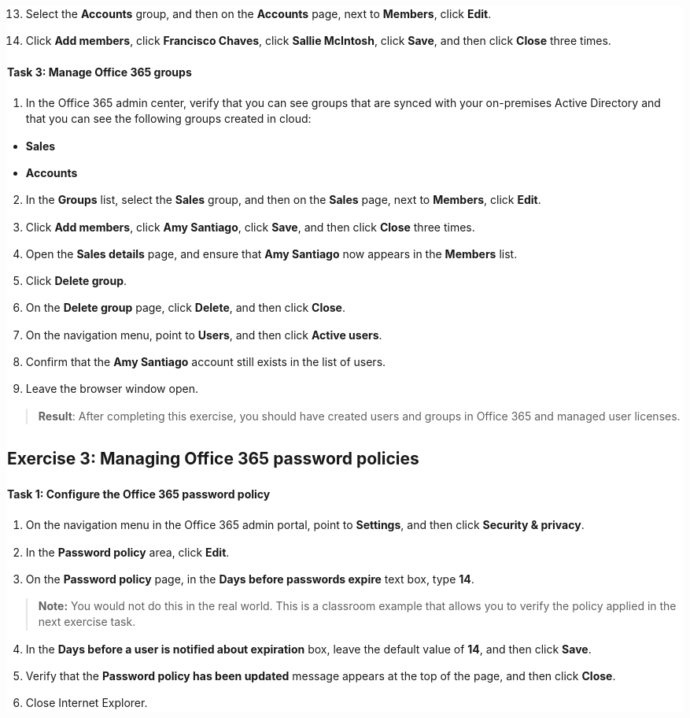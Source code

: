 13. Select the  **Accounts** group, and then on the **Accounts** page, next to **Members**, click  **Edit**.

14. Click  **Add members**, click  **Francisco Chaves**, click  **Sallie McIntosh**, click  **Save**, and then click  **Close** three times.



#### Task 3: Manage Office 365 groups
  
1. In the Office 365 admin center, verify that you can see groups that are synced with your on-premises Active Directory and that you can see the following groups created in cloud:

  -  **Sales**

  -  **Accounts**

2. In the  **Groups** list, select the **Sales** group, and then on the **Sales** page, next to **Members**, click  **Edit**.

3. Click  **Add members**, click  **Amy Santiago**, click  **Save**, and then click  **Close** three times.

4. Open the  **Sales details** page, and ensure that **Amy Santiago** now appears in the **Members** list.

5. Click  **Delete group**.

6. On the  **Delete group** page, click **Delete**, and then click  **Close**.

7. On the navigation menu, point to  **Users**, and then click  **Active users**.

8. Confirm that the  **Amy Santiago** account still exists in the list of users.

9. Leave the browser window open.


>  **Result**: After completing this exercise, you should have created users and groups in Office 365 and managed user licenses.


## Exercise 3: Managing Office 365 password policies
  
#### Task 1: Configure the Office 365 password policy
  
1. On the navigation menu in the Office 365 admin portal, point to  **Settings**, and then click  **Security &amp; privacy**.

2. In the  **Password policy** area, click **Edit**.

3. On the  **Password policy** page, in the **Days before passwords expire** text box, type **14**.
>  **Note:** You would not do this in the real world. This is a classroom example that allows you to verify the policy applied in the next exercise task.
4. In the  **Days before a user is notified about expiration** box, leave the default value of **14**, and then click  **Save**.

5. Verify that the  **Password policy has been updated** message appears at the top of the page, and then click **Close**.

6. Close Internet Explorer.
